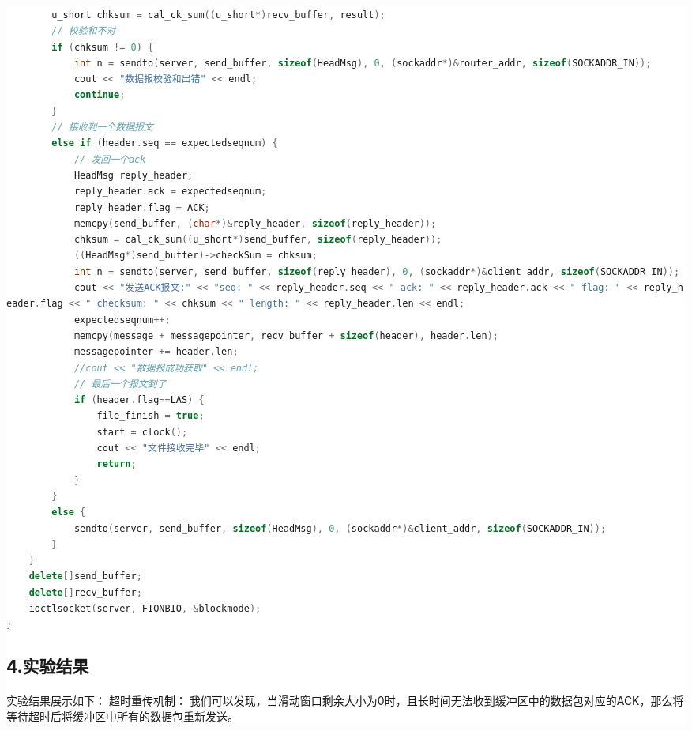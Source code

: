 ```cpp
        u_short chksum = cal_ck_sum((u_short*)recv_buffer, result);
        // 校验和不对
        if (chksum != 0) {
            int n = sendto(server, send_buffer, sizeof(HeadMsg), 0, (sockaddr*)&router_addr, sizeof(SOCKADDR_IN));
            cout << "数据报校验和出错" << endl;
            continue;
        }
        // 接收到一个数据报文
        else if (header.seq == expectedseqnum) {
            // 发回一个ack
            HeadMsg reply_header;
            reply_header.ack = expectedseqnum;
            reply_header.flag = ACK;
            memcpy(send_buffer, (char*)&reply_header, sizeof(reply_header));
            chksum = cal_ck_sum((u_short*)send_buffer, sizeof(reply_header));
            ((HeadMsg*)send_buffer)->checkSum = chksum;
            int n = sendto(server, send_buffer, sizeof(reply_header), 0, (sockaddr*)&client_addr, sizeof(SOCKADDR_IN));
            cout << "发送ACK报文:" << "seq: " << reply_header.seq << " ack: " << reply_header.ack << " flag: " << reply_header.flag << " checksum: " << chksum << " length: " << reply_header.len << endl;
            expectedseqnum++;
            memcpy(message + messagepointer, recv_buffer + sizeof(header), header.len);
            messagepointer += header.len;
            //cout << "数据报成功获取" << endl;
            // 最后一个报文到了
            if (header.flag==LAS) {
                file_finish = true;
                start = clock();
                cout << "文件接收完毕" << endl;
                return;
            }
        }
        else {
            sendto(server, send_buffer, sizeof(HeadMsg), 0, (sockaddr*)&client_addr, sizeof(SOCKADDR_IN));
        }
    }
    delete[]send_buffer;
    delete[]recv_buffer;
    ioctlsocket(server, FIONBIO, &blockmode);
}
```
## 4.实验结果
实验结果展示如下：
超时重传机制：
我们可以发现，当滑动窗口剩余大小为0时，且长时间无法收到缓冲区中的数据包对应的ACK，那么将等待超时后将缓冲区中所有的数据包重新发送。